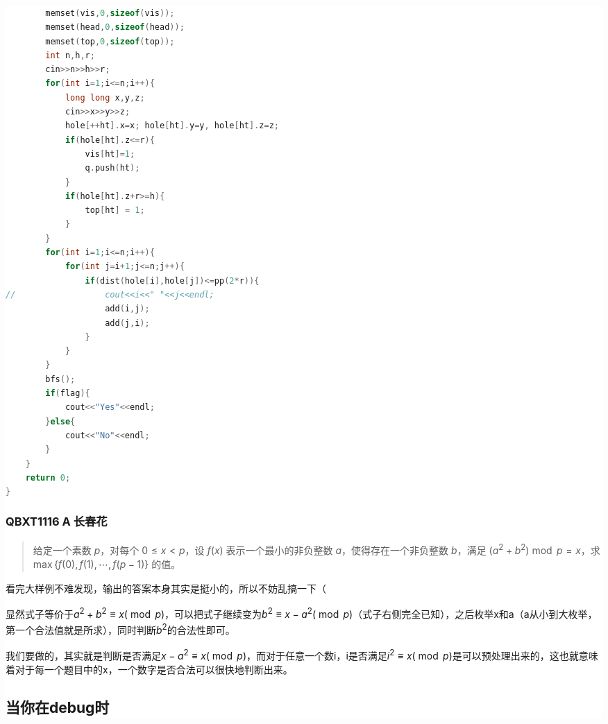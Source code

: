 ```C++
		memset(vis,0,sizeof(vis));
		memset(head,0,sizeof(head));
		memset(top,0,sizeof(top));
		int n,h,r;
		cin>>n>>h>>r;
		for(int i=1;i<=n;i++){
			long long x,y,z;
			cin>>x>>y>>z;
			hole[++ht].x=x; hole[ht].y=y, hole[ht].z=z;
			if(hole[ht].z<=r){
				vis[ht]=1;
				q.push(ht);
			}
			if(hole[ht].z+r>=h){
				top[ht] = 1;
			}
		}
		for(int i=1;i<=n;i++){
			for(int j=i+1;j<=n;j++){
				if(dist(hole[i],hole[j])<=pp(2*r)){
//					cout<<i<<" "<<j<<endl;
					add(i,j);
					add(j,i);
				}
			}
		}
		bfs();
		if(flag){
			cout<<"Yes"<<endl;
		}else{
			cout<<"No"<<endl;
		}
	}
	return 0;
}
```


### QBXT1116 A 长春花

> 给定一个素数 $p$，对每个 $0 \le x < p$，设 $f(x)$ 表示一个最小的非负整数 $a$，使得存在一个非负整数 $b$，满足 $(a^2+b^2) \bmod p = x$，求 $\max\{ f(0), f(1), \cdots, f(p-1) \}$ 的值。

看完大样例不难发现，输出的答案本身其实是挺小的，所以不妨乱搞一下（

显然式子等价于$a^2+b^2 \equiv x(\bmod p)$，可以把式子继续变为$b^2 \equiv x-a^2(\bmod p)$（式子右侧完全已知），之后枚举x和a（a从小到大枚举，第一个合法值就是所求），同时判断$b^2$的合法性即可。

我们要做的，其实就是判断是否满足$x-a^2\equiv x (\bmod p)$，而对于任意一个数i，i是否满足$i^2 \equiv x(\bmod p)$是可以预处理出来的，这也就意味着对于每一个题目中的x，一个数字是否合法可以很快地判断出来。

## 当你在debug时
